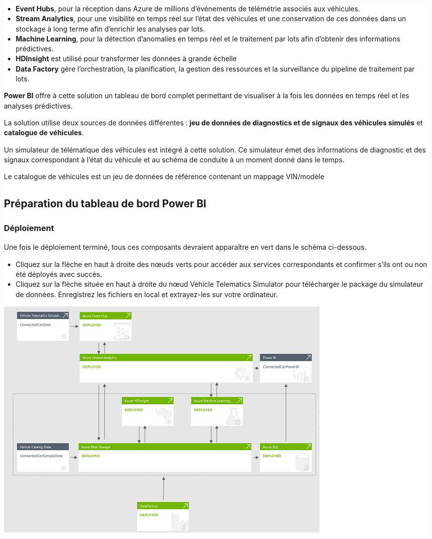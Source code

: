 - **Event Hubs**, pour la réception dans Azure de millions d’événements de télémétrie associés aux véhicules.
- **Stream Analytics**, pour une visibilité en temps réel sur l’état des véhicules et une conservation de ces données dans un stockage à long terme afin d’enrichir les analyses par lots.
- **Machine Learning**, pour la détection d’anomalies en temps réel et le traitement par lots afin d’obtenir des informations prédictives.
- **HDInsight** est utilisé pour transformer les données à grande échelle
- **Data Factory** gère l’orchestration, la planification, la gestion des ressources et la surveillance du pipeline de traitement par lots.

**Power BI** offre à cette solution un tableau de bord complet permettant de visualiser à la fois les données en temps réel et les analyses prédictives.

La solution utilise deux sources de données différentes : **jeu de données de diagnostics et de signaux des véhicules simulés** et **catalogue de véhicules**.

Un simulateur de télématique des véhicules est intégré à cette solution. Ce simulateur émet des informations de diagnostic et des signaux correspondant à l’état du véhicule et au schéma de conduite à un moment donné dans le temps.

Le catalogue de véhicules est un jeu de données de référence contenant un mappage VIN/modèle


## Préparation du tableau de bord Power BI

### Déploiement

Une fois le déploiement terminé, tous ces composants devraient apparaître en vert dans le schéma ci-dessous.

- Cliquez sur la flèche en haut à droite des nœuds verts pour accéder aux services correspondants et confirmer s’ils ont ou non été déployés avec succès.
- Cliquez sur la flèche située en haut à droite du nœud Vehicle Telematics Simulator pour télécharger le package du simulateur de données. Enregistrez les fichiers en local et extrayez-les sur votre ordinateur. 

![](./media/cortana-analytics-playbook-vehicle-telemetry-powerbi-dashboard/1-deployed-components.png)

